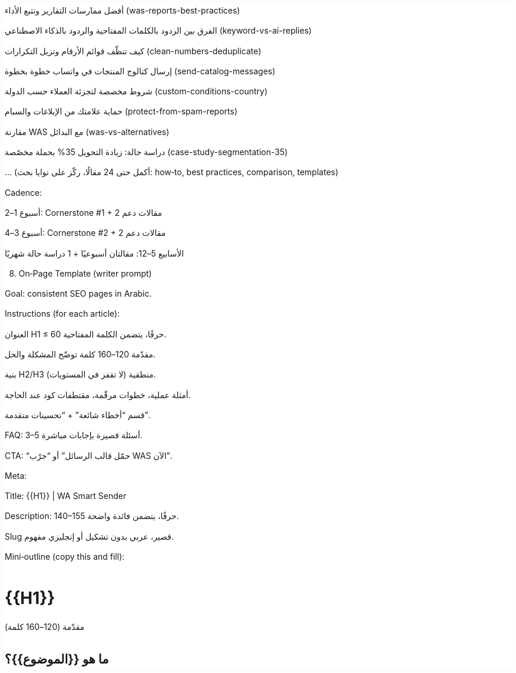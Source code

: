 أفضل ممارسات التقارير وتتبع الأداء (was-reports-best-practices)

الفرق بين الردود بالكلمات المفتاحية والردود بالذكاء الاصطناعي (keyword-vs-ai-replies)

كيف تنظّف قوائم الأرقام وتزيل التكرارات (clean-numbers-deduplicate)

إرسال كتالوج المنتجات في واتساب خطوة بخطوة (send-catalog-messages)

شروط مخصصة لتجزئة العملاء حسب الدولة (custom-conditions-country)

حماية علامتك من الإبلاغات والسبام (protect-from-spam-reports)

مقارنة WAS مع البدائل (was-vs-alternatives)

دراسة حالة: زيادة التحويل 35% بحملة مخصّصة (case-study-segmentation-35)

… (أكمل حتى 24 مقالًا، ركّز على نوايا بحث: how‑to, best practices, comparison, templates)

Cadence:

أسبوع 1–2: Cornerstone #1 + 2 مقالات دعم

أسبوع 3–4: Cornerstone #2 + 2 مقالات دعم

الأسابيع 5–12: مقالتان أسبوعيًا + 1 دراسة حالة شهريًا

8. On‑Page Template (writer prompt)

Goal: consistent SEO pages in Arabic.

Instructions (for each article):

العنوان H1 ≤ 60 حرفًا، يتضمن الكلمة المفتاحية.

مقدّمة 120–160 كلمة توضّح المشكلة والحل.

بنية H2/H3 منطقية (لا تقفز في المستويات).

أمثلة عملية، خطوات مرقّمة، مقتطفات كود عند الحاجة.

قسم “أخطاء شائعة” + “تحسينات متقدمة”.

FAQ: 3–5 أسئلة قصيرة بإجابات مباشرة.

CTA: “حمّل قالب الرسائل” أو “جرّب WAS الآن”.

Meta:

Title: {{H1}} | WA Smart Sender

Description: 140–155 حرفًا، يتضمن فائدة واضحة.

Slug قصير، عربي بدون تشكيل أو إنجليزي مفهوم.

Mini‑outline (copy this and fill):

# {{H1}}

مقدّمة (120–160 كلمة)

## ما هو {{الموضوع}}؟
